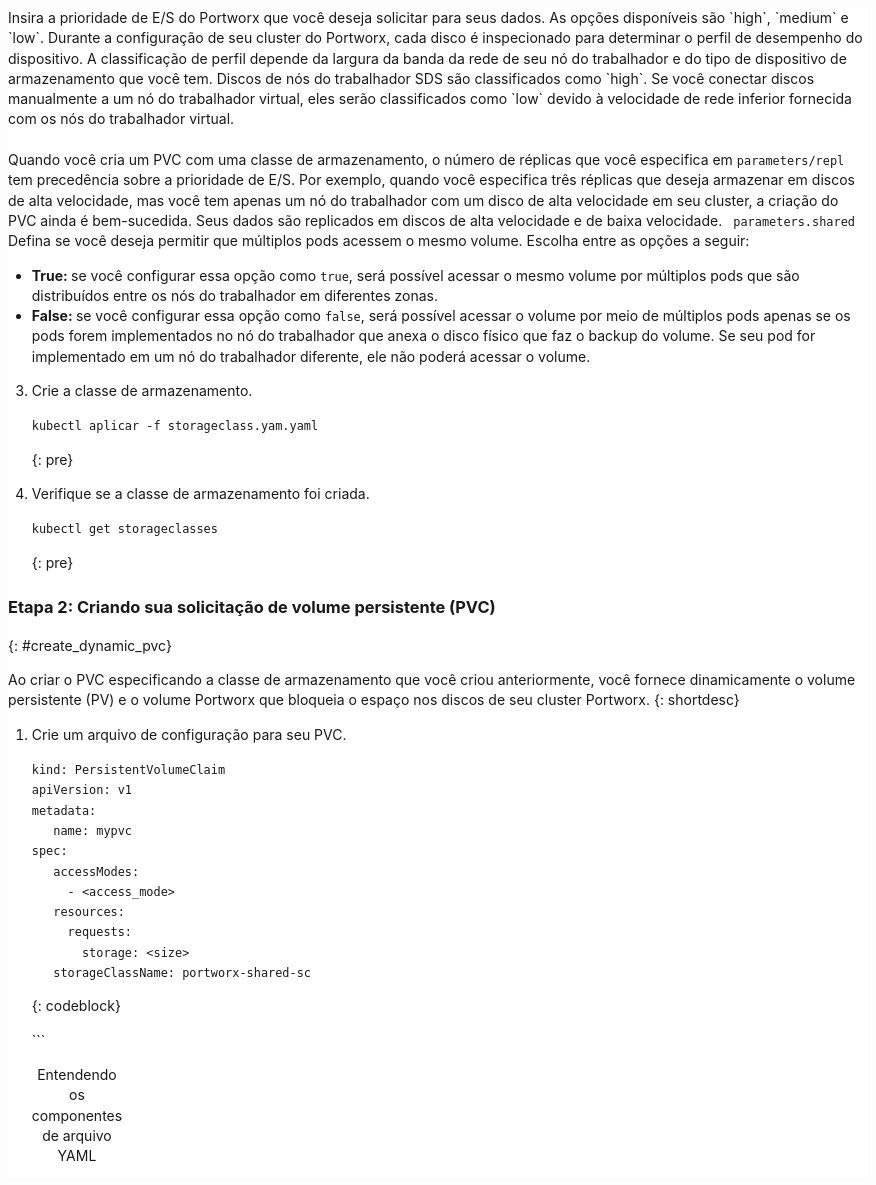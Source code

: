    <td>Insira a prioridade de E/S do Portworx que você deseja solicitar para seus dados. As opções disponíveis são `high`, `medium` e `low`. Durante a configuração de seu cluster do Portworx, cada disco é inspecionado para determinar o perfil de desempenho do dispositivo. A classificação de perfil depende da largura da banda da rede de seu nó do trabalhador e do tipo de dispositivo de armazenamento que você tem. Discos de nós do trabalhador SDS são classificados como `high`. Se você conectar discos manualmente a um nó do trabalhador virtual, eles serão classificados como `low` devido à velocidade de rede inferior fornecida com os nós do trabalhador virtual. </br><br> Quando você cria um PVC com uma classe de armazenamento, o número de réplicas que você especifica em <code>parameters/repl</code> tem precedência sobre a prioridade de E/S. Por exemplo, quando você especifica três réplicas que deseja armazenar em discos de alta velocidade, mas você tem apenas um nó do trabalhador com um disco de alta velocidade em seu cluster, a criação do PVC ainda é bem-sucedida. Seus dados são replicados em discos de alta velocidade e de baixa velocidade. </td>
   </tr>
   <tr>
   <td><code> parameters.shared </code></td>
   <td>Defina se você deseja permitir que múltiplos pods acessem o mesmo volume. Escolha entre as opções a seguir: <ul><li><strong>True: </strong> se você configurar essa opção como <code>true</code>, será possível acessar o mesmo volume por múltiplos pods que são distribuídos entre os nós do trabalhador em diferentes zonas. </li><li><strong>False: </strong> se você configurar essa opção como <code>false</code>, será possível acessar o volume por meio de múltiplos pods apenas se os pods forem implementados no nó do trabalhador que anexa o disco físico que faz o backup do volume. Se seu pod for implementado em um nó do trabalhador diferente, ele não poderá acessar o volume.</li></ul></td>
   </tr>
   </tbody>
   </table>

3. Crie a classe de armazenamento.
   ```
   kubectl aplicar -f storageclass.yam.yaml
   ```
   {: pre}

4. Verifique se a classe de armazenamento foi criada.
   ```
   kubectl get storageclasses
   ```
   {: pre}

### Etapa 2: Criando sua solicitação de volume persistente (PVC)
{: #create_dynamic_pvc}

Ao criar o PVC especificando a classe de armazenamento que você criou anteriormente, você fornece dinamicamente o volume persistente (PV) e o volume Portworx que bloqueia o espaço nos discos de seu cluster Portworx.
{: shortdesc}

1. Crie um arquivo de configuração para seu PVC.
   ```
   kind: PersistentVolumeClaim
   apiVersion: v1
   metadata:
      name: mypvc
   spec:
      accessModes:
        - <access_mode>
      resources:
        requests:
          storage: <size>
      storageClassName: portworx-shared-sc
    ```
    {: codeblock}

    <table>
    <caption>Entendendo os componentes de arquivo YAML</caption>
    <thead>
   ```